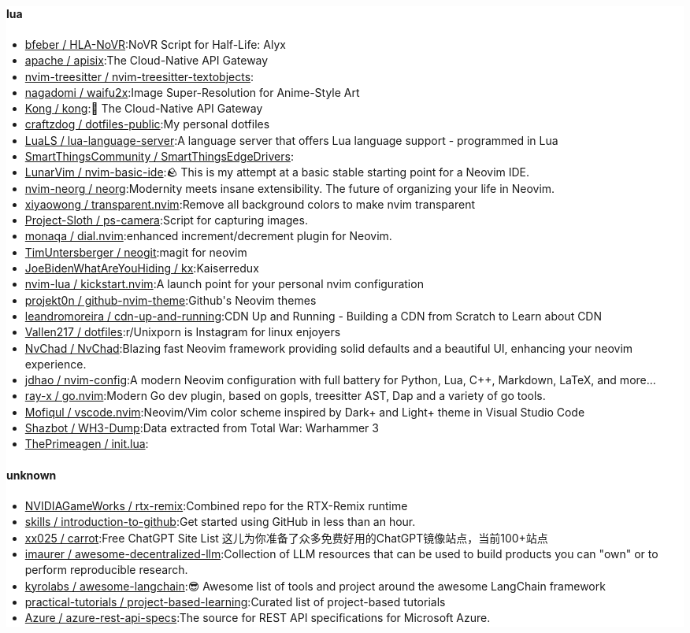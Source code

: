 #### lua
* [bfeber / HLA-NoVR](https://github.com/bfeber/HLA-NoVR):NoVR Script for Half-Life: Alyx
* [apache / apisix](https://github.com/apache/apisix):The Cloud-Native API Gateway
* [nvim-treesitter / nvim-treesitter-textobjects](https://github.com/nvim-treesitter/nvim-treesitter-textobjects):
* [nagadomi / waifu2x](https://github.com/nagadomi/waifu2x):Image Super-Resolution for Anime-Style Art
* [Kong / kong](https://github.com/Kong/kong):🦍
The Cloud-Native API Gateway
* [craftzdog / dotfiles-public](https://github.com/craftzdog/dotfiles-public):My personal dotfiles
* [LuaLS / lua-language-server](https://github.com/LuaLS/lua-language-server):A language server that offers Lua language support - programmed in Lua
* [SmartThingsCommunity / SmartThingsEdgeDrivers](https://github.com/SmartThingsCommunity/SmartThingsEdgeDrivers):
* [LunarVim / nvim-basic-ide](https://github.com/LunarVim/nvim-basic-ide):🪨
This is my attempt at a basic stable starting point for a Neovim IDE.
* [nvim-neorg / neorg](https://github.com/nvim-neorg/neorg):Modernity meets insane extensibility. The future of organizing your life in Neovim.
* [xiyaowong / transparent.nvim](https://github.com/xiyaowong/transparent.nvim):Remove all background colors to make nvim transparent
* [Project-Sloth / ps-camera](https://github.com/Project-Sloth/ps-camera):Script for capturing images.
* [monaqa / dial.nvim](https://github.com/monaqa/dial.nvim):enhanced increment/decrement plugin for Neovim.
* [TimUntersberger / neogit](https://github.com/TimUntersberger/neogit):magit for neovim
* [JoeBidenWhatAreYouHiding / kx](https://github.com/JoeBidenWhatAreYouHiding/kx):Kaiserredux
* [nvim-lua / kickstart.nvim](https://github.com/nvim-lua/kickstart.nvim):A launch point for your personal nvim configuration
* [projekt0n / github-nvim-theme](https://github.com/projekt0n/github-nvim-theme):Github's Neovim themes
* [leandromoreira / cdn-up-and-running](https://github.com/leandromoreira/cdn-up-and-running):CDN Up and Running - Building a CDN from Scratch to Learn about CDN
* [Vallen217 / dotfiles](https://github.com/Vallen217/dotfiles):r/Unixporn is Instagram for linux enjoyers
* [NvChad / NvChad](https://github.com/NvChad/NvChad):Blazing fast Neovim framework providing solid defaults and a beautiful UI, enhancing your neovim experience.
* [jdhao / nvim-config](https://github.com/jdhao/nvim-config):A modern Neovim configuration with full battery for Python, Lua, C++, Markdown, LaTeX, and more...
* [ray-x / go.nvim](https://github.com/ray-x/go.nvim):Modern Go dev plugin, based on gopls, treesitter AST, Dap and a variety of go tools.
* [Mofiqul / vscode.nvim](https://github.com/Mofiqul/vscode.nvim):Neovim/Vim color scheme inspired by Dark+ and Light+ theme in Visual Studio Code
* [Shazbot / WH3-Dump](https://github.com/Shazbot/WH3-Dump):Data extracted from Total War: Warhammer 3
* [ThePrimeagen / init.lua](https://github.com/ThePrimeagen/init.lua):

#### unknown
* [NVIDIAGameWorks / rtx-remix](https://github.com/NVIDIAGameWorks/rtx-remix):Combined repo for the RTX-Remix runtime
* [skills / introduction-to-github](https://github.com/skills/introduction-to-github):Get started using GitHub in less than an hour.
* [xx025 / carrot](https://github.com/xx025/carrot):Free ChatGPT Site List 这儿为你准备了众多免费好用的ChatGPT镜像站点，当前100+站点
* [imaurer / awesome-decentralized-llm](https://github.com/imaurer/awesome-decentralized-llm):Collection of LLM resources that can be used to build products you can "own" or to perform reproducible research.
* [kyrolabs / awesome-langchain](https://github.com/kyrolabs/awesome-langchain):😎
Awesome list of tools and project around the awesome LangChain framework
* [practical-tutorials / project-based-learning](https://github.com/practical-tutorials/project-based-learning):Curated list of project-based tutorials
* [Azure / azure-rest-api-specs](https://github.com/Azure/azure-rest-api-specs):The source for REST API specifications for Microsoft Azure.